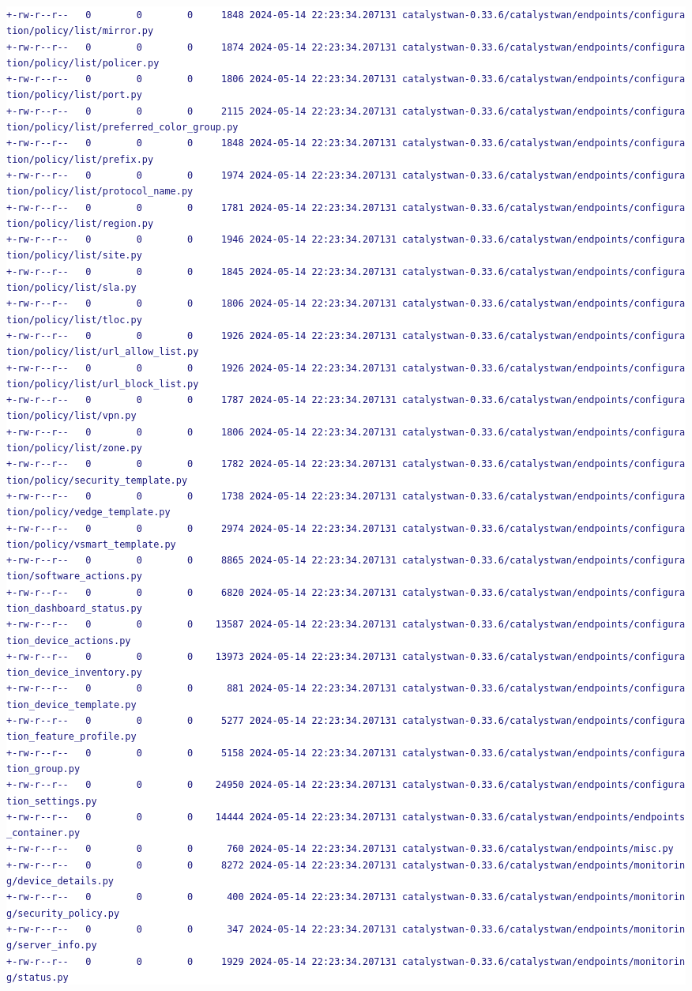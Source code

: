 ```diff
+-rw-r--r--   0        0        0     1848 2024-05-14 22:23:34.207131 catalystwan-0.33.6/catalystwan/endpoints/configuration/policy/list/mirror.py
+-rw-r--r--   0        0        0     1874 2024-05-14 22:23:34.207131 catalystwan-0.33.6/catalystwan/endpoints/configuration/policy/list/policer.py
+-rw-r--r--   0        0        0     1806 2024-05-14 22:23:34.207131 catalystwan-0.33.6/catalystwan/endpoints/configuration/policy/list/port.py
+-rw-r--r--   0        0        0     2115 2024-05-14 22:23:34.207131 catalystwan-0.33.6/catalystwan/endpoints/configuration/policy/list/preferred_color_group.py
+-rw-r--r--   0        0        0     1848 2024-05-14 22:23:34.207131 catalystwan-0.33.6/catalystwan/endpoints/configuration/policy/list/prefix.py
+-rw-r--r--   0        0        0     1974 2024-05-14 22:23:34.207131 catalystwan-0.33.6/catalystwan/endpoints/configuration/policy/list/protocol_name.py
+-rw-r--r--   0        0        0     1781 2024-05-14 22:23:34.207131 catalystwan-0.33.6/catalystwan/endpoints/configuration/policy/list/region.py
+-rw-r--r--   0        0        0     1946 2024-05-14 22:23:34.207131 catalystwan-0.33.6/catalystwan/endpoints/configuration/policy/list/site.py
+-rw-r--r--   0        0        0     1845 2024-05-14 22:23:34.207131 catalystwan-0.33.6/catalystwan/endpoints/configuration/policy/list/sla.py
+-rw-r--r--   0        0        0     1806 2024-05-14 22:23:34.207131 catalystwan-0.33.6/catalystwan/endpoints/configuration/policy/list/tloc.py
+-rw-r--r--   0        0        0     1926 2024-05-14 22:23:34.207131 catalystwan-0.33.6/catalystwan/endpoints/configuration/policy/list/url_allow_list.py
+-rw-r--r--   0        0        0     1926 2024-05-14 22:23:34.207131 catalystwan-0.33.6/catalystwan/endpoints/configuration/policy/list/url_block_list.py
+-rw-r--r--   0        0        0     1787 2024-05-14 22:23:34.207131 catalystwan-0.33.6/catalystwan/endpoints/configuration/policy/list/vpn.py
+-rw-r--r--   0        0        0     1806 2024-05-14 22:23:34.207131 catalystwan-0.33.6/catalystwan/endpoints/configuration/policy/list/zone.py
+-rw-r--r--   0        0        0     1782 2024-05-14 22:23:34.207131 catalystwan-0.33.6/catalystwan/endpoints/configuration/policy/security_template.py
+-rw-r--r--   0        0        0     1738 2024-05-14 22:23:34.207131 catalystwan-0.33.6/catalystwan/endpoints/configuration/policy/vedge_template.py
+-rw-r--r--   0        0        0     2974 2024-05-14 22:23:34.207131 catalystwan-0.33.6/catalystwan/endpoints/configuration/policy/vsmart_template.py
+-rw-r--r--   0        0        0     8865 2024-05-14 22:23:34.207131 catalystwan-0.33.6/catalystwan/endpoints/configuration/software_actions.py
+-rw-r--r--   0        0        0     6820 2024-05-14 22:23:34.207131 catalystwan-0.33.6/catalystwan/endpoints/configuration_dashboard_status.py
+-rw-r--r--   0        0        0    13587 2024-05-14 22:23:34.207131 catalystwan-0.33.6/catalystwan/endpoints/configuration_device_actions.py
+-rw-r--r--   0        0        0    13973 2024-05-14 22:23:34.207131 catalystwan-0.33.6/catalystwan/endpoints/configuration_device_inventory.py
+-rw-r--r--   0        0        0      881 2024-05-14 22:23:34.207131 catalystwan-0.33.6/catalystwan/endpoints/configuration_device_template.py
+-rw-r--r--   0        0        0     5277 2024-05-14 22:23:34.207131 catalystwan-0.33.6/catalystwan/endpoints/configuration_feature_profile.py
+-rw-r--r--   0        0        0     5158 2024-05-14 22:23:34.207131 catalystwan-0.33.6/catalystwan/endpoints/configuration_group.py
+-rw-r--r--   0        0        0    24950 2024-05-14 22:23:34.207131 catalystwan-0.33.6/catalystwan/endpoints/configuration_settings.py
+-rw-r--r--   0        0        0    14444 2024-05-14 22:23:34.207131 catalystwan-0.33.6/catalystwan/endpoints/endpoints_container.py
+-rw-r--r--   0        0        0      760 2024-05-14 22:23:34.207131 catalystwan-0.33.6/catalystwan/endpoints/misc.py
+-rw-r--r--   0        0        0     8272 2024-05-14 22:23:34.207131 catalystwan-0.33.6/catalystwan/endpoints/monitoring/device_details.py
+-rw-r--r--   0        0        0      400 2024-05-14 22:23:34.207131 catalystwan-0.33.6/catalystwan/endpoints/monitoring/security_policy.py
+-rw-r--r--   0        0        0      347 2024-05-14 22:23:34.207131 catalystwan-0.33.6/catalystwan/endpoints/monitoring/server_info.py
+-rw-r--r--   0        0        0     1929 2024-05-14 22:23:34.207131 catalystwan-0.33.6/catalystwan/endpoints/monitoring/status.py
```